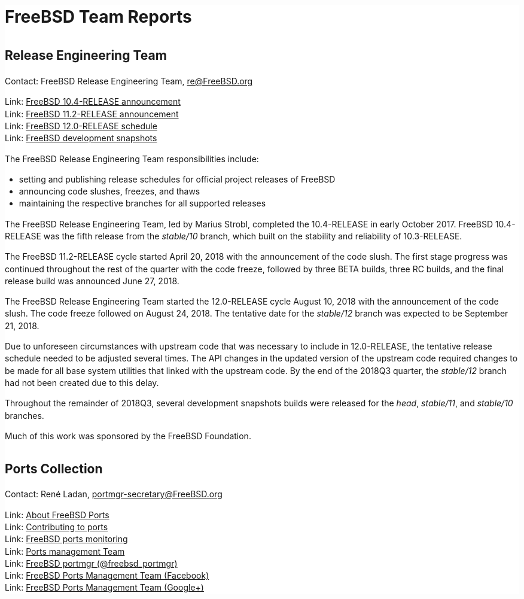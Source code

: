 # FreeBSD Team Reports #

## Release Engineering Team ##

Contact: FreeBSD Release Engineering Team, <re@FreeBSD.org>

Link:	[FreeBSD 10.4-RELEASE announcement](https://www.FreeBSD.org/releases/10.4R/announce.html)  
Link:	[FreeBSD 11.2-RELEASE announcement](https://www.FreeBSD.org/releases/11.2R/announce.html)  
Link:	[FreeBSD 12.0-RELEASE schedule](https://www.FreeBSD.org/releases/12.0R/schedule.html)  
Link:	[FreeBSD development snapshots](https://download.FreeBSD.org/ftp/snapshots/ISO-IMAGES/)

The FreeBSD Release Engineering Team responsibilities include:

  * setting and publishing release schedules for official project releases
of FreeBSD
  * announcing code slushes, freezes, and thaws
  * maintaining the respective branches for all supported releases

The FreeBSD Release Engineering Team, led by Marius Strobl,
completed the 10.4-RELEASE in early October 2017.  FreeBSD 10.4-RELEASE was the
fifth release from the *stable/10* branch, which built on the
stability and reliability of 10.3-RELEASE.

The FreeBSD 11.2-RELEASE cycle started April 20, 2018 with the
announcement of the code slush.  The first stage progress was
continued throughout the rest of the quarter with the code freeze,
followed by three BETA builds, three RC builds, and the final release
build was announced June 27, 2018.

The FreeBSD Release Engineering Team started the 12.0-RELEASE cycle
August 10, 2018 with the announcement of the code slush.  The code
freeze followed on August 24, 2018.  The tentative date for the
*stable/12* branch was expected to be September 21, 2018.

Due to unforeseen circumstances with upstream code that was necessary
to include in 12.0-RELEASE, the tentative release schedule needed
to be adjusted several times.  The API changes in the updated version
of the upstream code required changes to be made for all base system
utilities that linked with the upstream code.  By the end of the
2018Q3 quarter, the *stable/12* branch had not been created due to
this delay.

Throughout the remainder of 2018Q3, several development snapshots builds
were released for the *head*, *stable/11*, and *stable/10* branches.

Much of this work was sponsored by the FreeBSD Foundation.

## Ports Collection ##

Contact: René Ladan, <portmgr-secretary@FreeBSD.org>

Link:	[About FreeBSD Ports](https://www.FreeBSD.org/ports/)  
Link:	[Contributing to ports](https://www.FreeBSD.org/doc/en_US.ISO8859-1/articles/contributing/ports-contributing.html)  
Link:	[FreeBSD ports monitoring](http://portsmon.FreeBSD.org/index.html)  
Link:	[Ports management Team](https://www.FreeBSD.org/portmgr/index.html)  
Link:	[FreeBSD portmgr (@freebsd_portmgr)](https://twitter.com/freebsd_portmgr/)  
Link:	[FreeBSD Ports Management Team (Facebook)](https://www.facebook.com/portmgr)  
Link:	[FreeBSD Ports Management Team (Google+)](https://plus.google.com/communities/108335846196454338383)
